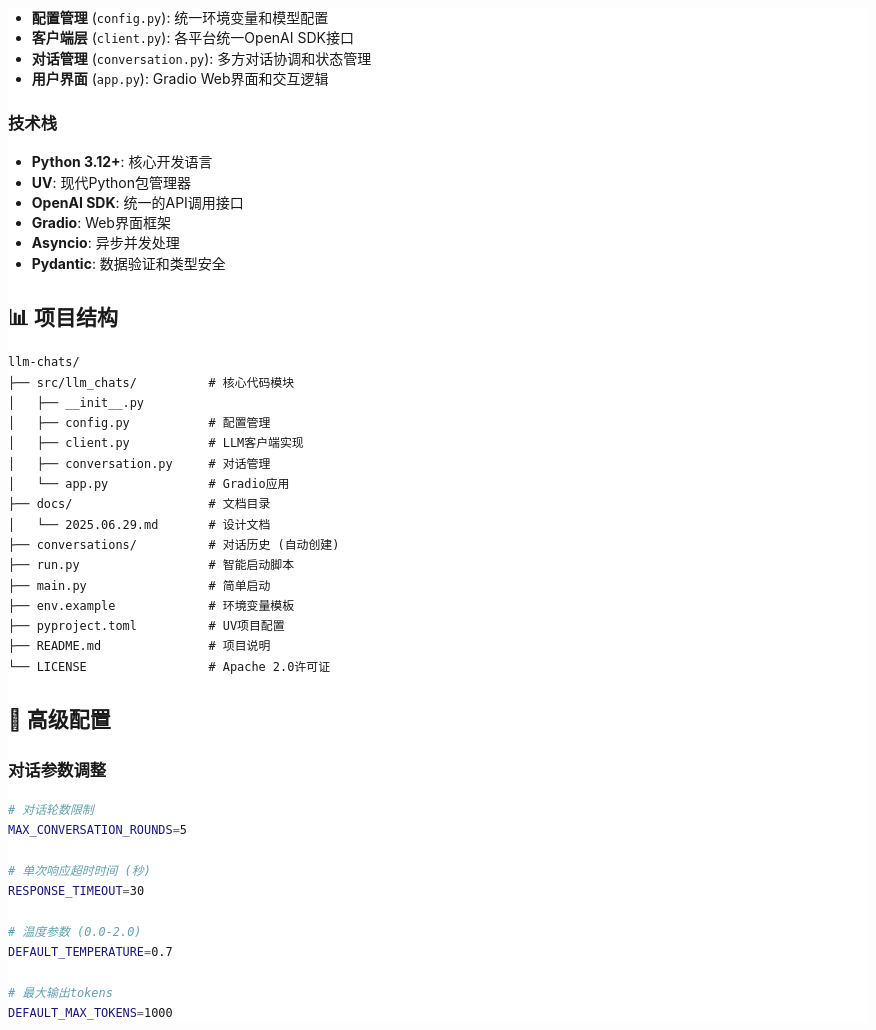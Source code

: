 - **配置管理** (`config.py`): 统一环境变量和模型配置
- **客户端层** (`client.py`): 各平台统一OpenAI SDK接口
- **对话管理** (`conversation.py`): 多方对话协调和状态管理
- **用户界面** (`app.py`): Gradio Web界面和交互逻辑

### 技术栈

- **Python 3.12+**: 核心开发语言
- **UV**: 现代Python包管理器
- **OpenAI SDK**: 统一的API调用接口
- **Gradio**: Web界面框架
- **Asyncio**: 异步并发处理
- **Pydantic**: 数据验证和类型安全

## 📊 项目结构

```
llm-chats/
├── src/llm_chats/          # 核心代码模块
│   ├── __init__.py
│   ├── config.py           # 配置管理
│   ├── client.py           # LLM客户端实现
│   ├── conversation.py     # 对话管理
│   └── app.py              # Gradio应用
├── docs/                   # 文档目录
│   └── 2025.06.29.md       # 设计文档
├── conversations/          # 对话历史 (自动创建)
├── run.py                  # 智能启动脚本
├── main.py                 # 简单启动
├── env.example             # 环境变量模板
├── pyproject.toml          # UV项目配置
├── README.md               # 项目说明
└── LICENSE                 # Apache 2.0许可证
```

## 🔧 高级配置

### 对话参数调整

```bash
# 对话轮数限制
MAX_CONVERSATION_ROUNDS=5

# 单次响应超时时间 (秒)
RESPONSE_TIMEOUT=30

# 温度参数 (0.0-2.0)
DEFAULT_TEMPERATURE=0.7

# 最大输出tokens
DEFAULT_MAX_TOKENS=1000
```
